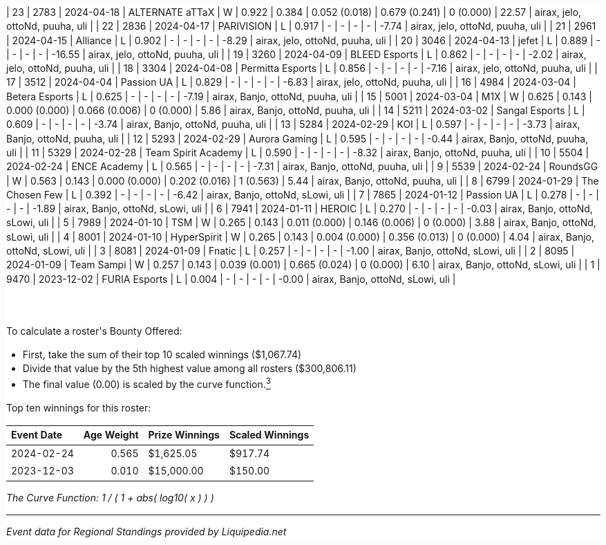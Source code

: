 |           23 |     2783 | 2024-04-18 | ALTERNATE aTTaX     | W   | 0.922      | 0.384        | 0.052 (0.018)    | 0.679 (0.241)    | 0 (0.000) |    22.57 | airax, jelo, ottoNd, puuha, uli  |
|           22 |     2836 | 2024-04-17 | PARIVISION          | L   | 0.917      | -            | -                | -                | -         |    -7.74 | airax, jelo, ottoNd, puuha, uli  |
|           21 |     2961 | 2024-04-15 | Alliance            | L   | 0.902      | -            | -                | -                | -         |    -8.29 | airax, jelo, ottoNd, puuha, uli  |
|           20 |     3046 | 2024-04-13 | jefet               | L   | 0.889      | -            | -                | -                | -         |   -16.55 | airax, jelo, ottoNd, puuha, uli  |
|           19 |     3260 | 2024-04-09 | BLEED Esports       | L   | 0.862      | -            | -                | -                | -         |    -2.02 | airax, jelo, ottoNd, puuha, uli  |
|           18 |     3304 | 2024-04-08 | Permitta Esports    | L   | 0.856      | -            | -                | -                | -         |    -7.16 | airax, jelo, ottoNd, puuha, uli  |
|           17 |     3512 | 2024-04-04 | Passion UA          | L   | 0.829      | -            | -                | -                | -         |    -6.83 | airax, jelo, ottoNd, puuha, uli  |
|           16 |     4984 | 2024-03-04 | Betera Esports      | L   | 0.625      | -            | -                | -                | -         |    -7.19 | airax, Banjo, ottoNd, puuha, uli |
|           15 |     5001 | 2024-03-04 | M1X                 | W   | 0.625      | 0.143        | 0.000 (0.000)    | 0.066 (0.006)    | 0 (0.000) |     5.86 | airax, Banjo, ottoNd, puuha, uli |
|           14 |     5211 | 2024-03-02 | Sangal Esports      | L   | 0.609      | -            | -                | -                | -         |    -3.74 | airax, Banjo, ottoNd, puuha, uli |
|           13 |     5284 | 2024-02-29 | KOI                 | L   | 0.597      | -            | -                | -                | -         |    -3.73 | airax, Banjo, ottoNd, puuha, uli |
|           12 |     5293 | 2024-02-29 | Aurora Gaming       | L   | 0.595      | -            | -                | -                | -         |    -0.44 | airax, Banjo, ottoNd, puuha, uli |
|           11 |     5329 | 2024-02-28 | Team Spirit Academy | L   | 0.590      | -            | -                | -                | -         |    -8.32 | airax, Banjo, ottoNd, puuha, uli |
|           10 |     5504 | 2024-02-24 | ENCE Academy        | L   | 0.565      | -            | -                | -                | -         |    -7.31 | airax, Banjo, ottoNd, puuha, uli |
|            9 |     5539 | 2024-02-24 | RoundsGG            | W   | 0.563      | 0.143        | 0.000 (0.000)    | 0.202 (0.016)    | 1 (0.563) |     5.44 | airax, Banjo, ottoNd, puuha, uli |
|            8 |     6799 | 2024-01-29 | The Chosen Few      | L   | 0.392      | -            | -                | -                | -         |    -6.42 | airax, Banjo, ottoNd, sLowi, uli |
|            7 |     7865 | 2024-01-12 | Passion UA          | L   | 0.278      | -            | -                | -                | -         |    -1.89 | airax, Banjo, ottoNd, sLowi, uli |
|            6 |     7941 | 2024-01-11 | HEROIC              | L   | 0.270      | -            | -                | -                | -         |    -0.03 | airax, Banjo, ottoNd, sLowi, uli |
|            5 |     7989 | 2024-01-10 | TSM                 | W   | 0.265      | 0.143        | 0.011 (0.000)    | 0.146 (0.006)    | 0 (0.000) |     3.88 | airax, Banjo, ottoNd, sLowi, uli |
|            4 |     8001 | 2024-01-10 | HyperSpirit         | W   | 0.265      | 0.143        | 0.004 (0.000)    | 0.356 (0.013)    | 0 (0.000) |     4.04 | airax, Banjo, ottoNd, sLowi, uli |
|            3 |     8081 | 2024-01-09 | Fnatic              | L   | 0.257      | -            | -                | -                | -         |    -1.00 | airax, Banjo, ottoNd, sLowi, uli |
|            2 |     8095 | 2024-01-09 | Team Sampi          | W   | 0.257      | 0.143        | 0.039 (0.001)    | 0.665 (0.024)    | 0 (0.000) |     6.10 | airax, Banjo, ottoNd, sLowi, uli |
|            1 |     9470 | 2023-12-02 | FURIA Esports       | L   | 0.004      | -            | -                | -                | -         |    -0.00 | airax, Banjo, ottoNd, sLowi, uli |

<br />
<span id="table2"></span><br />
To calculate a roster's Bounty Offered:<br />

- First, take the sum of their top 10 scaled winnings ($1,067.74)
- Divide that value by the 5th highest value among all rosters ($300,806.11)
- The final value (0.00) is scaled by the curve function.[<sup>3</sup>](#curveFunction)

Top ten winnings for this roster:<br />

| Event Date | Age Weight | Prize Winnings | Scaled Winnings |
| :- | -: | :- | :- |
| 2024-02-24 |      0.565 | $1,625.05      | $917.74         |
| 2023-12-03 |      0.010 | $15,000.00     | $150.00         |


<span id="curveFunction"></span>_The Curve Function: 1 / ( 1 + abs( log10( x ) ) )_<br />

---
_Event data for Regional Standings provided by Liquipedia.net_<br />
